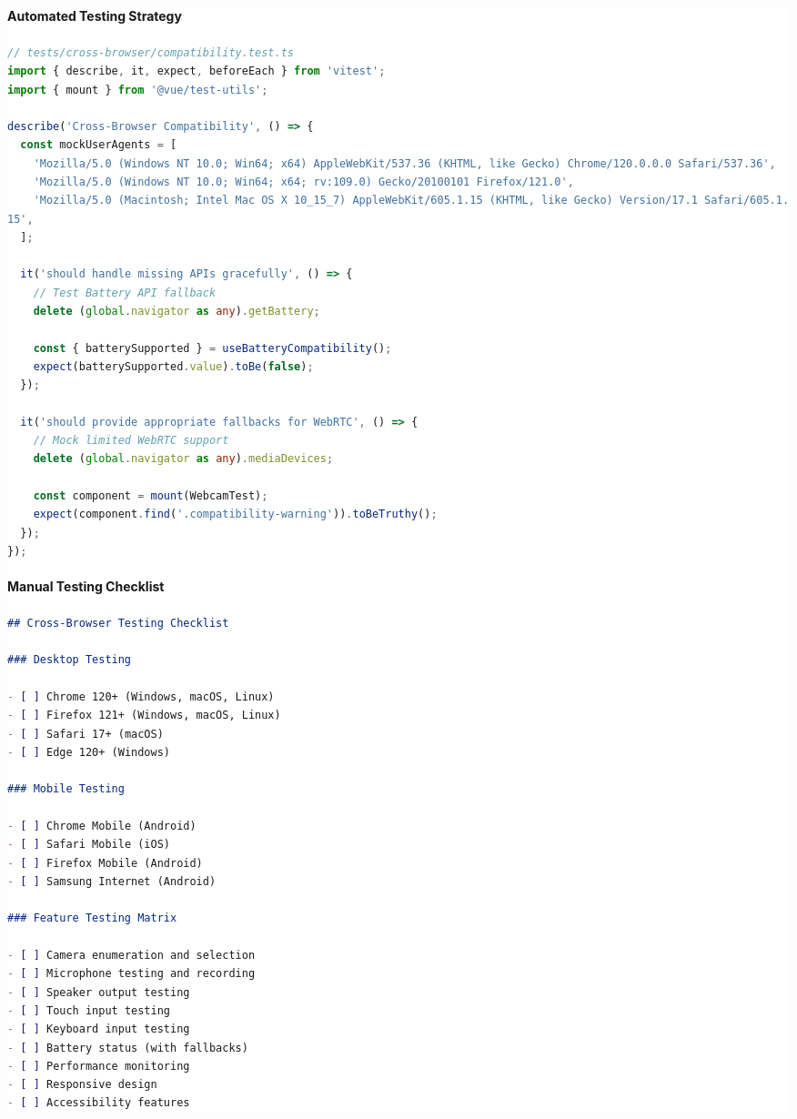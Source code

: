 #### Automated Testing Strategy

```typescript
// tests/cross-browser/compatibility.test.ts
import { describe, it, expect, beforeEach } from 'vitest';
import { mount } from '@vue/test-utils';

describe('Cross-Browser Compatibility', () => {
  const mockUserAgents = [
    'Mozilla/5.0 (Windows NT 10.0; Win64; x64) AppleWebKit/537.36 (KHTML, like Gecko) Chrome/120.0.0.0 Safari/537.36',
    'Mozilla/5.0 (Windows NT 10.0; Win64; x64; rv:109.0) Gecko/20100101 Firefox/121.0',
    'Mozilla/5.0 (Macintosh; Intel Mac OS X 10_15_7) AppleWebKit/605.1.15 (KHTML, like Gecko) Version/17.1 Safari/605.1.15',
  ];

  it('should handle missing APIs gracefully', () => {
    // Test Battery API fallback
    delete (global.navigator as any).getBattery;

    const { batterySupported } = useBatteryCompatibility();
    expect(batterySupported.value).toBe(false);
  });

  it('should provide appropriate fallbacks for WebRTC', () => {
    // Mock limited WebRTC support
    delete (global.navigator as any).mediaDevices;

    const component = mount(WebcamTest);
    expect(component.find('.compatibility-warning')).toBeTruthy();
  });
});
```

#### Manual Testing Checklist

```markdown
## Cross-Browser Testing Checklist

### Desktop Testing

- [ ] Chrome 120+ (Windows, macOS, Linux)
- [ ] Firefox 121+ (Windows, macOS, Linux)
- [ ] Safari 17+ (macOS)
- [ ] Edge 120+ (Windows)

### Mobile Testing

- [ ] Chrome Mobile (Android)
- [ ] Safari Mobile (iOS)
- [ ] Firefox Mobile (Android)
- [ ] Samsung Internet (Android)

### Feature Testing Matrix

- [ ] Camera enumeration and selection
- [ ] Microphone testing and recording
- [ ] Speaker output testing
- [ ] Touch input testing
- [ ] Keyboard input testing
- [ ] Battery status (with fallbacks)
- [ ] Performance monitoring
- [ ] Responsive design
- [ ] Accessibility features

```